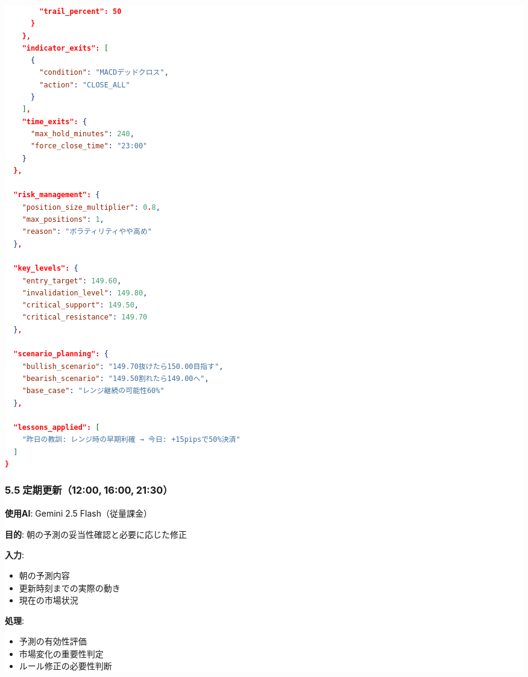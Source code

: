 ```json
        "trail_percent": 50
      }
    },
    "indicator_exits": [
      {
        "condition": "MACDデッドクロス",
        "action": "CLOSE_ALL"
      }
    ],
    "time_exits": {
      "max_hold_minutes": 240,
      "force_close_time": "23:00"
    }
  },

  "risk_management": {
    "position_size_multiplier": 0.8,
    "max_positions": 1,
    "reason": "ボラティリティやや高め"
  },

  "key_levels": {
    "entry_target": 149.60,
    "invalidation_level": 149.80,
    "critical_support": 149.50,
    "critical_resistance": 149.70
  },

  "scenario_planning": {
    "bullish_scenario": "149.70抜けたら150.00目指す",
    "bearish_scenario": "149.50割れたら149.00へ",
    "base_case": "レンジ継続の可能性60%"
  },

  "lessons_applied": [
    "昨日の教訓: レンジ時の早期利確 → 今日: +15pipsで50%決済"
  ]
}
```

### 5.5 定期更新（12:00, 16:00, 21:30）

**使用AI**: Gemini 2.5 Flash（従量課金）

**目的**: 朝の予測の妥当性確認と必要に応じた修正

**入力**:
- 朝の予測内容
- 更新時刻までの実際の動き
- 現在の市場状況

**処理**:
- 予測の有効性評価
- 市場変化の重要性判定
- ルール修正の必要性判断
